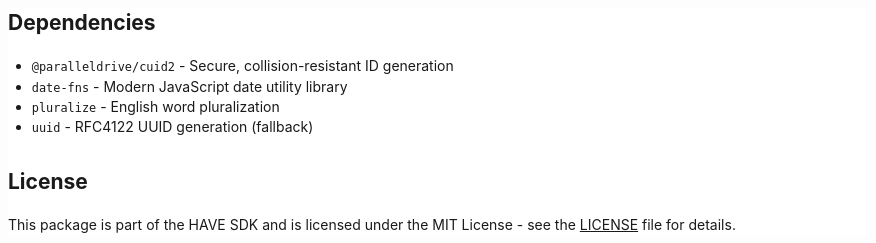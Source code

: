 ## Dependencies

- `@paralleldrive/cuid2` - Secure, collision-resistant ID generation
- `date-fns` - Modern JavaScript date utility library
- `pluralize` - English word pluralization
- `uuid` - RFC4122 UUID generation (fallback)

## License

This package is part of the HAVE SDK and is licensed under the MIT License - see the [LICENSE](../../LICENSE) file for details.
